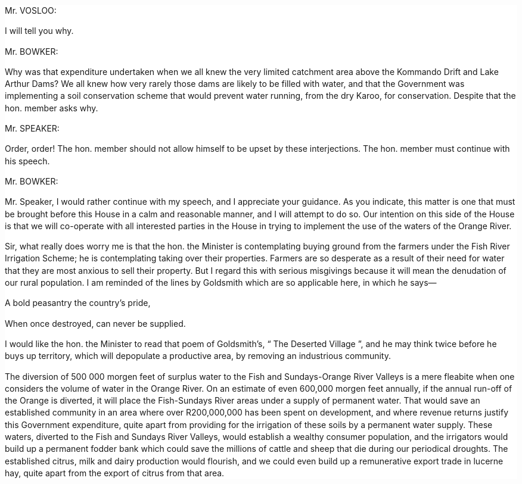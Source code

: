 </speech>

<speech by="#vosloo">

<from>Mr. <person refersTo="hansard_za">VOSLOO</person>:</from>

<p>I will tell you why.</p>

</speech>

<speech by="#bowker">

<from>Mr. <person refersTo="hansard_za">BOWKER</person>:</from>

<p>Why was that expenditure undertaken when we all knew the very limited catchment area above the Kommando Drift and Lake Arthur Dams? We all knew how very rarely those dams are likely to be filled with water, and that the Government was implementing a soil conservation scheme that would prevent water running, from the dry Karoo, for conservation. Despite that the hon. member asks why.</p>

</speech>

<speech by="#speaker">

<from>Mr. <person refersTo="hansard_za">SPEAKER</person>:</from>

<p>Order, order! The hon. member should not allow himself to be upset by these interjections. The hon. member must continue with his speech.</p>

</speech>

<speech by="#bowker">

<from>Mr. <person refersTo="hansard_za">BOWKER</person>:</from>

<p>Mr. Speaker, I would rather continue with my speech, and I appreciate your guidance. As you indicate, this matter is one that must be brought before this House in a calm and reasonable manner, and I will attempt to do so. Our intention on this side of the House is that we will co-operate with all interested parties in the House in trying to implement the use of the waters of the Orange River.</p>

<p>Sir, what really does worry me is that the hon. the Minister is contemplating buying ground from the farmers under the Fish River Irrigation Scheme; he is contemplating taking over their properties. Farmers are so desperate as a result of their need for water that they are most anxious to sell their property. But I regard this with serious misgivings because it will mean the denudation of our rural population. I am reminded of the lines by Goldsmith which are so applicable here, in which he says&#x2014;</p>

<block name="quote">A bold peasantry the country&#x2019;s pride,</block>

<p>When once destroyed, can never be supplied.</p>

<p>I would like the hon. the Minister to read that poem of Goldsmith&#x2019;s, &#x201C; The Deserted Village &#x201D;, and he may think twice before he buys up territory, which will depopulate a productive area, by removing an industrious community.</p>

<p>The diversion of 500 000 morgen feet of surplus water to the Fish and Sundays-Orange River Valleys is a mere fleabite when one considers the volume of water in the Orange River. On an estimate of even 600,000 morgen feet annually, if the annual run-off of the Orange is diverted, it will place the Fish-Sundays River areas under a supply of permanent water. That would save an established community in an area where over R200,000,000 has been spent on development, and where revenue returns justify this Government expenditure, quite apart from providing for the irrigation of these soils by a permanent water supply. These waters, diverted to the Fish and Sundays River Valleys, would establish a wealthy consumer population, and the irrigators would build up a permanent fodder bank which could save the millions of cattle and sheep that die during our periodical droughts. The established citrus, milk and dairy production would flourish, and we could even build up a remunerative export trade in lucerne hay, quite apart from the export of citrus from that area.</p>

